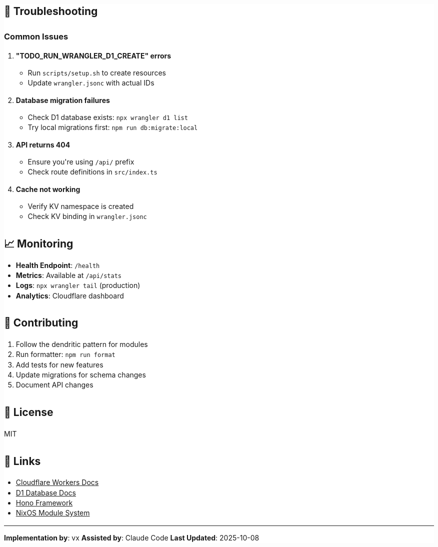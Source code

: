 ## 🐛 Troubleshooting

### Common Issues

1. **"TODO_RUN_WRANGLER_D1_CREATE" errors**
   - Run `scripts/setup.sh` to create resources
   - Update `wrangler.jsonc` with actual IDs

2. **Database migration failures**
   - Check D1 database exists: `npx wrangler d1 list`
   - Try local migrations first: `npm run db:migrate:local`

3. **API returns 404**
   - Ensure you're using `/api/` prefix
   - Check route definitions in `src/index.ts`

4. **Cache not working**
   - Verify KV namespace is created
   - Check KV binding in `wrangler.jsonc`

## 📈 Monitoring

- **Health Endpoint**: `/health`
- **Metrics**: Available at `/api/stats`
- **Logs**: `npx wrangler tail` (production)
- **Analytics**: Cloudflare dashboard

## 🤝 Contributing

1. Follow the dendritic pattern for modules
2. Run formatter: `npm run format`
3. Add tests for new features
4. Update migrations for schema changes
5. Document API changes

## 📝 License

MIT

## 🔗 Links

- [Cloudflare Workers Docs](https://developers.cloudflare.com/workers/)
- [D1 Database Docs](https://developers.cloudflare.com/d1/)
- [Hono Framework](https://hono.dev/)
- [NixOS Module System](https://nixos.org/manual/nixos/stable/#sec-writing-modules)

---

**Implementation by**: vx
**Assisted by**: Claude Code
**Last Updated**: 2025-10-08
